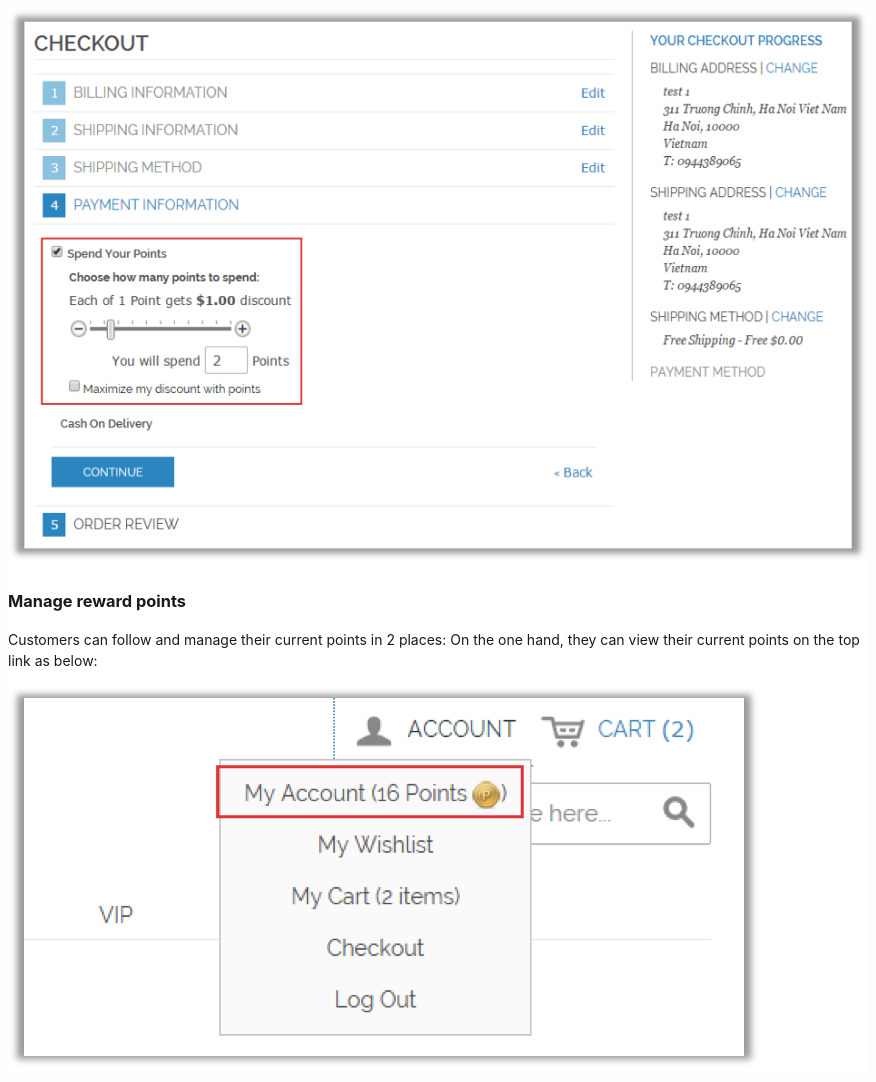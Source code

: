 ![enter image description here](https://github.com/Magestore/Docs/blob/master/extensions/Magento%201%20Extensions/image_Reward%20Point%20Plus%20Standard%20Edition/image009.png?raw=true)

### Manage reward points
Customers can follow and manage their current points in 2 places:
On the one hand, they can view their current points on the top link as below:

![enter image description here](https://github.com/Magestore/Docs/blob/master/extensions/Magento%201%20Extensions/image_Reward%20Point%20Plus%20Standard%20Edition/image010.png?raw=true)
